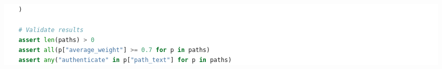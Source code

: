 ```python
    )
    
    # Validate results
    assert len(paths) > 0
    assert all(p["average_weight"] >= 0.7 for p in paths)
    assert any("authenticate" in p["path_text"] for p in paths)
```
